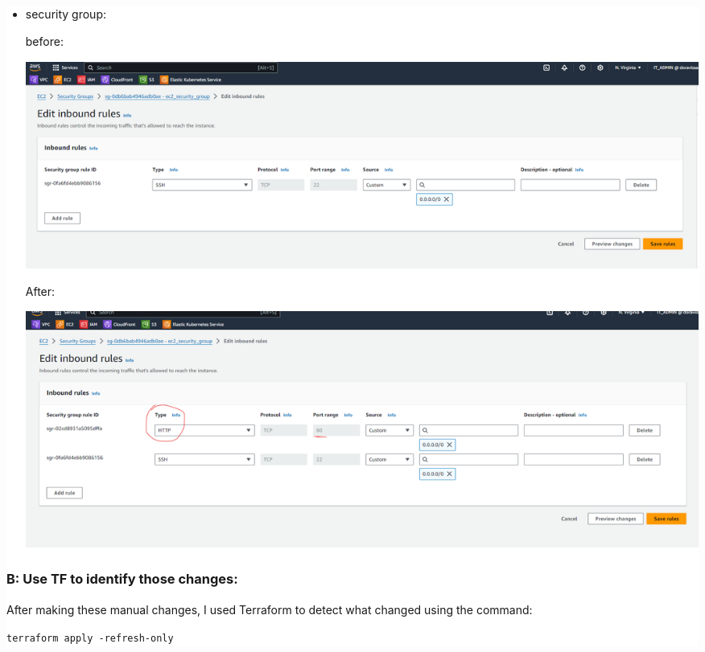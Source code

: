-  security group:

    before: 

    ![alt text](screenshots/part2/sgbefore.png)

    After: 

    ![alt text](screenshots/part2/sgafter.png)

### B: Use TF to identify those changes:

After making these manual changes, I used Terraform to detect what changed using the command: 
```
terraform apply -refresh-only 
```
